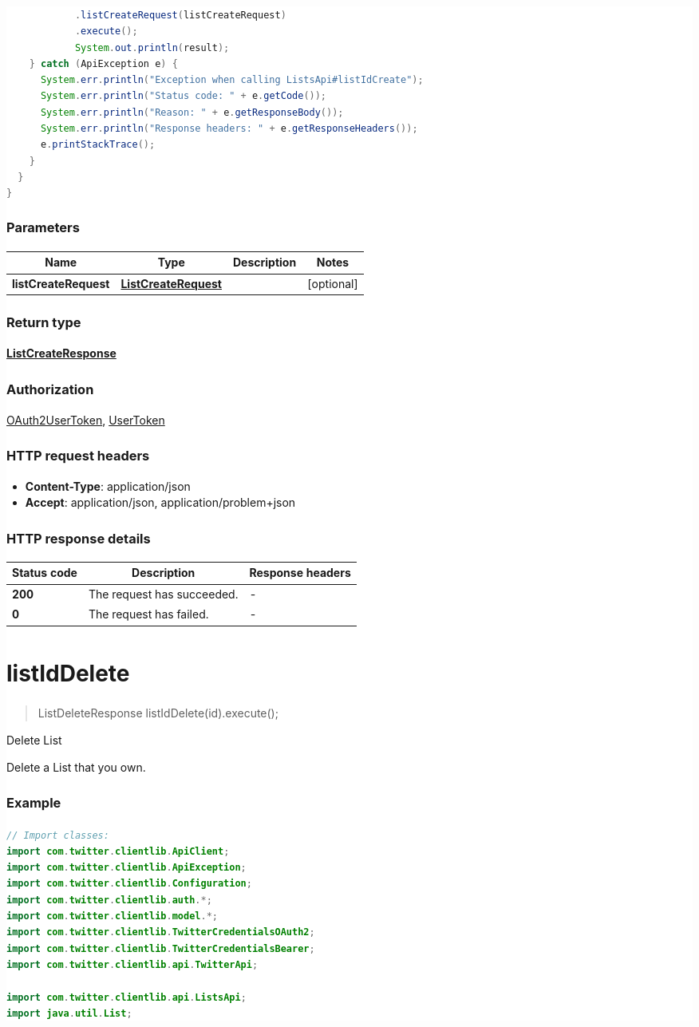 ```java
            .listCreateRequest(listCreateRequest)
            .execute();
            System.out.println(result);
    } catch (ApiException e) {
      System.err.println("Exception when calling ListsApi#listIdCreate");
      System.err.println("Status code: " + e.getCode());
      System.err.println("Reason: " + e.getResponseBody());
      System.err.println("Response headers: " + e.getResponseHeaders());
      e.printStackTrace();
    }
  }
}
```

### Parameters

| Name | Type | Description  | Notes |
|------------- | ------------- | ------------- | -------------|
| **listCreateRequest** | [**ListCreateRequest**](ListCreateRequest.md)|  | [optional] |

### Return type

[**ListCreateResponse**](ListCreateResponse.md)

### Authorization

[OAuth2UserToken](../README.md#OAuth2UserToken), [UserToken](../README.md#UserToken)

### HTTP request headers

 - **Content-Type**: application/json
 - **Accept**: application/json, application/problem+json

### HTTP response details
| Status code | Description | Response headers |
|-------------|-------------|------------------|
| **200** | The request has succeeded. |  -  |
| **0** | The request has failed. |  -  |

<a name="listIdDelete"></a>
# **listIdDelete**
> ListDeleteResponse listIdDelete(id).execute();

Delete List

Delete a List that you own.

### Example
```java
// Import classes:
import com.twitter.clientlib.ApiClient;
import com.twitter.clientlib.ApiException;
import com.twitter.clientlib.Configuration;
import com.twitter.clientlib.auth.*;
import com.twitter.clientlib.model.*;
import com.twitter.clientlib.TwitterCredentialsOAuth2;
import com.twitter.clientlib.TwitterCredentialsBearer;
import com.twitter.clientlib.api.TwitterApi;

import com.twitter.clientlib.api.ListsApi;
import java.util.List;
```